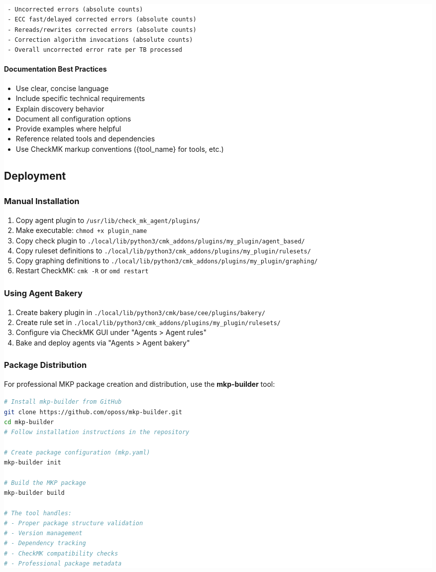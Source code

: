 ```
 - Uncorrected errors (absolute counts)
 - ECC fast/delayed corrected errors (absolute counts)  
 - Rereads/rewrites corrected errors (absolute counts)
 - Correction algorithm invocations (absolute counts)
 - Overall uncorrected error rate per TB processed
```

#### Documentation Best Practices
- Use clear, concise language
- Include specific technical requirements
- Explain discovery behavior
- Document all configuration options
- Provide examples where helpful
- Reference related tools and dependencies
- Use CheckMK markup conventions ({tool_name} for tools, etc.)

## Deployment

### Manual Installation
1. Copy agent plugin to `/usr/lib/check_mk_agent/plugins/`
2. Make executable: `chmod +x plugin_name`
3. Copy check plugin to `./local/lib/python3/cmk_addons/plugins/my_plugin/agent_based/`
4. Copy ruleset definitions to `./local/lib/python3/cmk_addons/plugins/my_plugin/rulesets/`
5. Copy graphing definitions to `./local/lib/python3/cmk_addons/plugins/my_plugin/graphing/`
6. Restart CheckMK: `cmk -R` or `omd restart`

### Using Agent Bakery
1. Create bakery plugin in `./local/lib/python3/cmk/base/cee/plugins/bakery/`
2. Create rule set in `./local/lib/python3/cmk_addons/plugins/my_plugin/rulesets/`
3. Configure via CheckMK GUI under "Agents > Agent rules"
4. Bake and deploy agents via "Agents > Agent bakery"

### Package Distribution

For professional MKP package creation and distribution, use the **mkp-builder** tool:

```bash
# Install mkp-builder from GitHub
git clone https://github.com/oposs/mkp-builder.git
cd mkp-builder
# Follow installation instructions in the repository

# Create package configuration (mkp.yaml)
mkp-builder init

# Build the MKP package
mkp-builder build

# The tool handles:
# - Proper package structure validation
# - Version management
# - Dependency tracking
# - CheckMK compatibility checks
# - Professional package metadata
```
